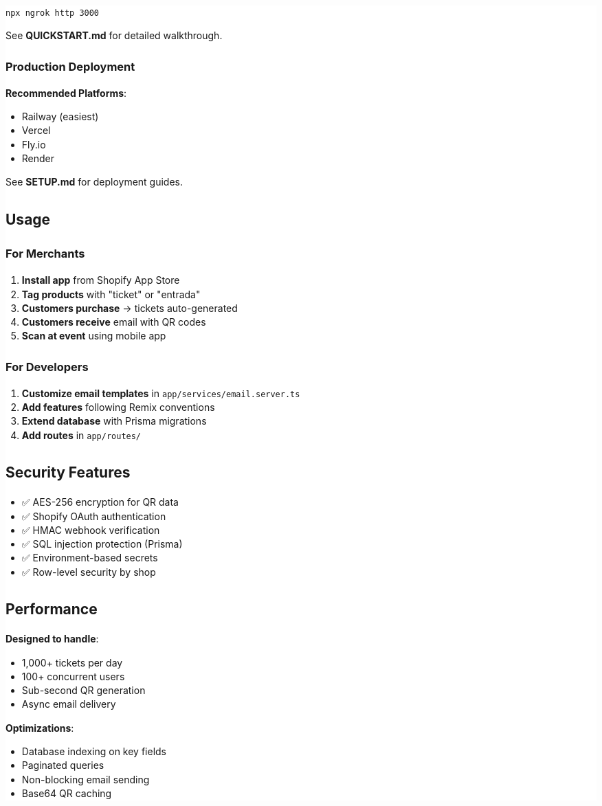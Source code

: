 ```bash
npx ngrok http 3000
```

See **QUICKSTART.md** for detailed walkthrough.

### Production Deployment

**Recommended Platforms**:
- Railway (easiest)
- Vercel
- Fly.io
- Render

See **SETUP.md** for deployment guides.

## Usage

### For Merchants

1. **Install app** from Shopify App Store
2. **Tag products** with "ticket" or "entrada"
3. **Customers purchase** → tickets auto-generated
4. **Customers receive** email with QR codes
5. **Scan at event** using mobile app

### For Developers

1. **Customize email templates** in `app/services/email.server.ts`
2. **Add features** following Remix conventions
3. **Extend database** with Prisma migrations
4. **Add routes** in `app/routes/`

## Security Features

- ✅ AES-256 encryption for QR data
- ✅ Shopify OAuth authentication
- ✅ HMAC webhook verification
- ✅ SQL injection protection (Prisma)
- ✅ Environment-based secrets
- ✅ Row-level security by shop

## Performance

**Designed to handle**:
- 1,000+ tickets per day
- 100+ concurrent users
- Sub-second QR generation
- Async email delivery

**Optimizations**:
- Database indexing on key fields
- Paginated queries
- Non-blocking email sending
- Base64 QR caching
